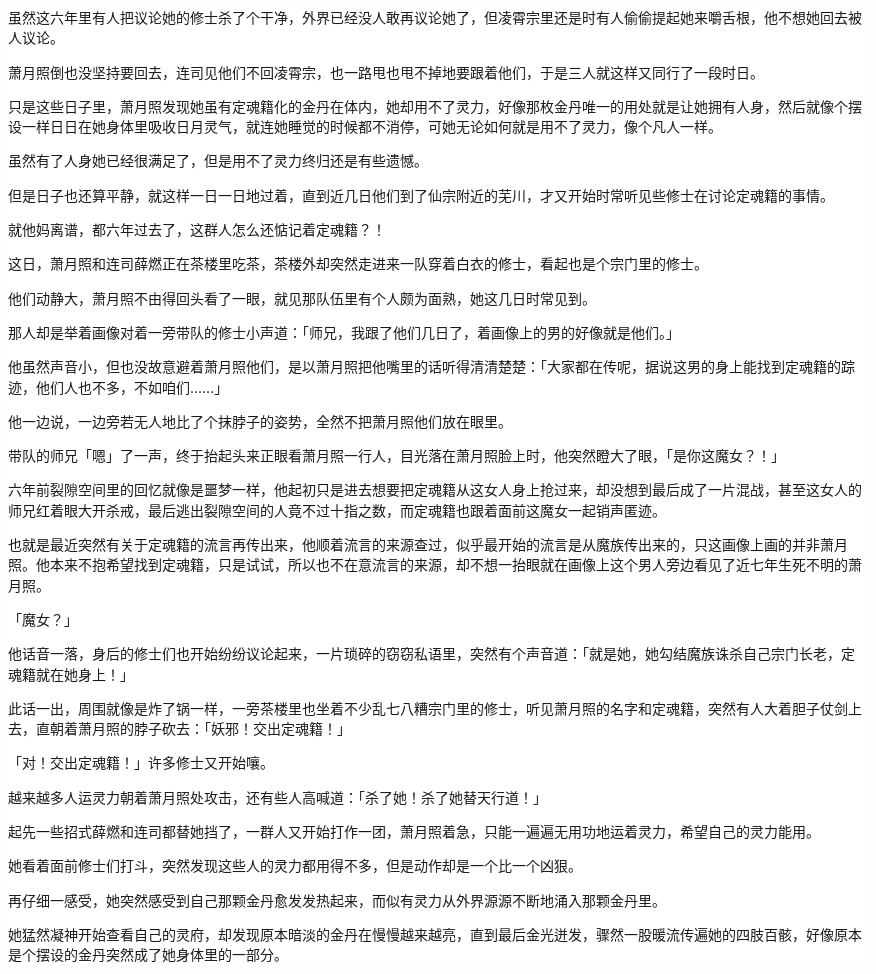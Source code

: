 
虽然这六年里有人把议论她的修士杀了个干净，外界已经没人敢再议论她了，但凌霄宗里还是时有人偷偷提起她来嚼舌根，他不想她回去被人议论。


萧月照倒也没坚持要回去，连司见他们不回凌霄宗，也一路甩也甩不掉地要跟着他们，于是三人就这样又同行了一段时日。


只是这些日子里，萧月照发现她虽有定魂籍化的金丹在体内，她却用不了灵力，好像那枚金丹唯一的用处就是让她拥有人身，然后就像个摆设一样日日在她身体里吸收日月灵气，就连她睡觉的时候都不消停，可她无论如何就是用不了灵力，像个凡人一样。


虽然有了人身她已经很满足了，但是用不了灵力终归还是有些遗憾。


但是日子也还算平静，就这样一日一日地过着，直到近几日他们到了仙宗附近的芜川，才又开始时常听见些修士在讨论定魂籍的事情。


就他妈离谱，都六年过去了，这群人怎么还惦记着定魂籍？！


这日，萧月照和连司薛燃正在茶楼里吃茶，茶楼外却突然走进来一队穿着白衣的修士，看起也是个宗门里的修士。


他们动静大，萧月照不由得回头看了一眼，就见那队伍里有个人颇为面熟，她这几日时常见到。


那人却是举着画像对着一旁带队的修士小声道：「师兄，我跟了他们几日了，着画像上的男的好像就是他们。」


他虽然声音小，但也没故意避着萧月照他们，是以萧月照把他嘴里的话听得清清楚楚：「大家都在传呢，据说这男的身上能找到定魂籍的踪迹，他们人也不多，不如咱们……」


他一边说，一边旁若无人地比了个抹脖子的姿势，全然不把萧月照他们放在眼里。


带队的师兄「嗯」了一声，终于抬起头来正眼看萧月照一行人，目光落在萧月照脸上时，他突然瞪大了眼，「是你这魔女？！」


六年前裂隙空间里的回忆就像是噩梦一样，他起初只是进去想要把定魂籍从这女人身上抢过来，却没想到最后成了一片混战，甚至这女人的师兄红着眼大开杀戒，最后逃出裂隙空间的人竟不过十指之数，而定魂籍也跟着面前这魔女一起销声匿迹。


也就是最近突然有关于定魂籍的流言再传出来，他顺着流言的来源查过，似乎最开始的流言是从魔族传出来的，只这画像上画的并非萧月照。他本来不抱希望找到定魂籍，只是试试，所以也不在意流言的来源，却不想一抬眼就在画像上这个男人旁边看见了近七年生死不明的萧月照。


「魔女？」


他话音一落，身后的修士们也开始纷纷议论起来，一片琐碎的窃窃私语里，突然有个声音道：「就是她，她勾结魔族诛杀自己宗门长老，定魂籍就在她身上！」


此话一出，周围就像是炸了锅一样，一旁茶楼里也坐着不少乱七八糟宗门里的修士，听见萧月照的名字和定魂籍，突然有人大着胆子仗剑上去，直朝着萧月照的脖子砍去：「妖邪！交出定魂籍！」


「对！交出定魂籍！」许多修士又开始嚷。


越来越多人运灵力朝着萧月照处攻击，还有些人高喊道：「杀了她！杀了她替天行道！」


起先一些招式薛燃和连司都替她挡了，一群人又开始打作一团，萧月照着急，只能一遍遍无用功地运着灵力，希望自己的灵力能用。


她看着面前修士们打斗，突然发现这些人的灵力都用得不多，但是动作却是一个比一个凶狠。


再仔细一感受，她突然感受到自己那颗金丹愈发发热起来，而似有灵力从外界源源不断地涌入那颗金丹里。


她猛然凝神开始查看自己的灵府，却发现原本暗淡的金丹在慢慢越来越亮，直到最后金光迸发，骤然一股暖流传遍她的四肢百骸，好像原本是个摆设的金丹突然成了她身体里的一部分。
